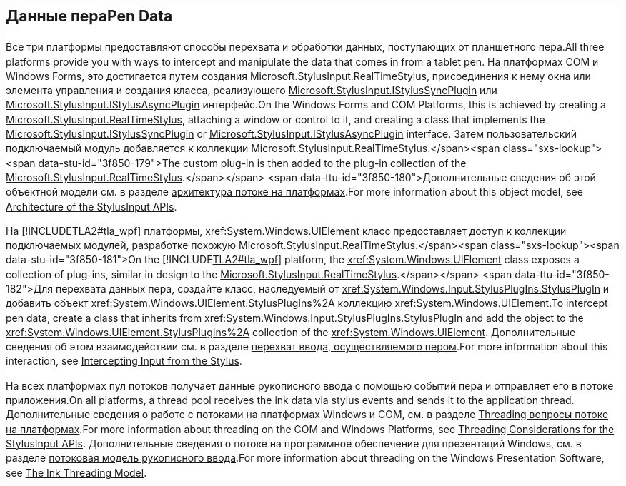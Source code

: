 ## <a name="pen-data"></a><span data-ttu-id="3f850-176">Данные пера</span><span class="sxs-lookup"><span data-stu-id="3f850-176">Pen Data</span></span>  
 <span data-ttu-id="3f850-177">Все три платформы предоставляют способы перехвата и обработки данных, поступающих от планшетного пера.</span><span class="sxs-lookup"><span data-stu-id="3f850-177">All three platforms provide you with ways to intercept and manipulate the data that comes in from a tablet pen.</span></span>  <span data-ttu-id="3f850-178">На платформах COM и Windows Forms, это достигается путем создания [Microsoft.StylusInput.RealTimeStylus](https://docs.microsoft.com/previous-versions/dotnet/netframework-3.5/ms585724(v=vs.90)), присоединения к нему окна или элемента управления и создания класса, реализующего [ Microsoft.StylusInput.IStylusSyncPlugin](https://docs.microsoft.com/previous-versions/dotnet/netframework-3.5/ms575201(v=vs.90)) или [Microsoft.StylusInput.IStylusAsyncPlugin](https://docs.microsoft.com/previous-versions/dotnet/netframework-3.5/ms575194(v=vs.90)) интерфейс.</span><span class="sxs-lookup"><span data-stu-id="3f850-178">On the Windows Forms and COM Platforms, this is achieved by creating a [Microsoft.StylusInput.RealTimeStylus](https://docs.microsoft.com/previous-versions/dotnet/netframework-3.5/ms585724(v=vs.90)), attaching a window or control to it, and creating a class that implements the [Microsoft.StylusInput.IStylusSyncPlugin](https://docs.microsoft.com/previous-versions/dotnet/netframework-3.5/ms575201(v=vs.90)) or [Microsoft.StylusInput.IStylusAsyncPlugin](https://docs.microsoft.com/previous-versions/dotnet/netframework-3.5/ms575194(v=vs.90)) interface.</span></span> <span data-ttu-id="3f850-179">Затем пользовательский подключаемый модуль добавляется к коллекции [Microsoft.StylusInput.RealTimeStylus](https://docs.microsoft.com/previous-versions/dotnet/netframework-3.5/ms585724(v=vs.90)).</span><span class="sxs-lookup"><span data-stu-id="3f850-179">The custom plug-in is then added to the plug-in collection of the [Microsoft.StylusInput.RealTimeStylus](https://docs.microsoft.com/previous-versions/dotnet/netframework-3.5/ms585724(v=vs.90)).</span></span> <span data-ttu-id="3f850-180">Дополнительные сведения об этой объектной модели см. в разделе [архитектура потоке на платформах](/windows/desktop/tablet/architecture-of-the-stylusinput-apis).</span><span class="sxs-lookup"><span data-stu-id="3f850-180">For more information about this object model, see [Architecture of the StylusInput APIs](/windows/desktop/tablet/architecture-of-the-stylusinput-apis).</span></span>  
  
 <span data-ttu-id="3f850-181">На [!INCLUDE[TLA2#tla_wpf](../../../../includes/tla2sharptla-wpf-md.md)] платформы, <xref:System.Windows.UIElement> класс предоставляет доступ к коллекции подключаемых модулей, разработке похожую [Microsoft.StylusInput.RealTimeStylus](https://docs.microsoft.com/previous-versions/dotnet/netframework-3.5/ms585724(v=vs.90)).</span><span class="sxs-lookup"><span data-stu-id="3f850-181">On the [!INCLUDE[TLA2#tla_wpf](../../../../includes/tla2sharptla-wpf-md.md)] platform, the <xref:System.Windows.UIElement> class exposes a collection of plug-ins, similar in design to the [Microsoft.StylusInput.RealTimeStylus](https://docs.microsoft.com/previous-versions/dotnet/netframework-3.5/ms585724(v=vs.90)).</span></span>  <span data-ttu-id="3f850-182">Для перехвата данных пера, создайте класс, наследуемый от <xref:System.Windows.Input.StylusPlugIns.StylusPlugIn> и добавить объект <xref:System.Windows.UIElement.StylusPlugIns%2A> коллекцию <xref:System.Windows.UIElement>.</span><span class="sxs-lookup"><span data-stu-id="3f850-182">To intercept pen data, create a class that inherits from <xref:System.Windows.Input.StylusPlugIns.StylusPlugIn> and add the object to the <xref:System.Windows.UIElement.StylusPlugIns%2A> collection of the <xref:System.Windows.UIElement>.</span></span> <span data-ttu-id="3f850-183">Дополнительные сведения об этом взаимодействии см. в разделе [перехват ввода, осуществляемого пером](intercepting-input-from-the-stylus.md).</span><span class="sxs-lookup"><span data-stu-id="3f850-183">For more information about this interaction, see [Intercepting Input from the Stylus](intercepting-input-from-the-stylus.md).</span></span>  
  
 <span data-ttu-id="3f850-184">На всех платформах пул потоков получает данные рукописного ввода с помощью событий пера и отправляет его в потоке приложения.</span><span class="sxs-lookup"><span data-stu-id="3f850-184">On all platforms, a thread pool receives the ink data via stylus events and sends it to the application thread.</span></span>  <span data-ttu-id="3f850-185">Дополнительные сведения о работе с потоками на платформах Windows и COM, см. в разделе [Threading вопросы потоке на платформах](/windows/desktop/tablet/threading-considerations-for-the-stylusinput-apis).</span><span class="sxs-lookup"><span data-stu-id="3f850-185">For more information about threading on the COM and Windows Platforms, see [Threading Considerations for the StylusInput APIs](/windows/desktop/tablet/threading-considerations-for-the-stylusinput-apis).</span></span>  <span data-ttu-id="3f850-186">Дополнительные сведения о потоке на программное обеспечение для презентаций Windows, см. в разделе [потоковая модель рукописного ввода](the-ink-threading-model.md).</span><span class="sxs-lookup"><span data-stu-id="3f850-186">For more information about threading on the Windows Presentation Software, see [The Ink Threading Model](the-ink-threading-model.md).</span></span>  
  